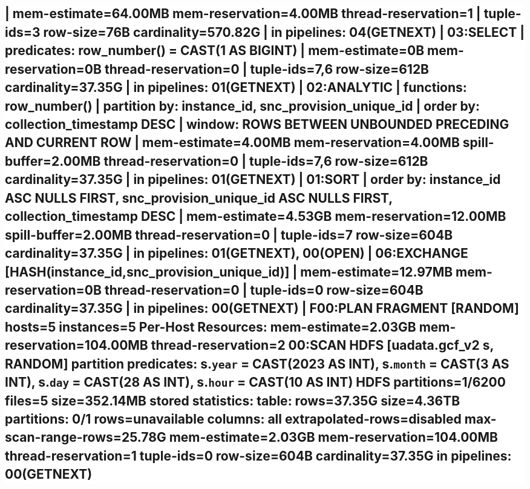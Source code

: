 |     mem-estimate=64.00MB mem-reservation=4.00MB thread-reservation=1
|     tuple-ids=3 row-size=76B cardinality=570.82G
|     in pipelines: 04(GETNEXT)
|
03:SELECT
|  predicates: row_number() = CAST(1 AS BIGINT)
|  mem-estimate=0B mem-reservation=0B thread-reservation=0
|  tuple-ids=7,6 row-size=612B cardinality=37.35G
|  in pipelines: 01(GETNEXT)
|
02:ANALYTIC
|  functions: row_number()
|  partition by: instance_id, snc_provision_unique_id
|  order by: collection_timestamp DESC
|  window: ROWS BETWEEN UNBOUNDED PRECEDING AND CURRENT ROW
|  mem-estimate=4.00MB mem-reservation=4.00MB spill-buffer=2.00MB thread-reservation=0
|  tuple-ids=7,6 row-size=612B cardinality=37.35G
|  in pipelines: 01(GETNEXT)
|
01:SORT
|  order by: instance_id ASC NULLS FIRST, snc_provision_unique_id ASC NULLS FIRST, collection_timestamp DESC
|  mem-estimate=4.53GB mem-reservation=12.00MB spill-buffer=2.00MB thread-reservation=0
|  tuple-ids=7 row-size=604B cardinality=37.35G
|  in pipelines: 01(GETNEXT), 00(OPEN)
|
06:EXCHANGE [HASH(instance_id,snc_provision_unique_id)]
|  mem-estimate=12.97MB mem-reservation=0B thread-reservation=0
|  tuple-ids=0 row-size=604B cardinality=37.35G
|  in pipelines: 00(GETNEXT)
|
F00:PLAN FRAGMENT [RANDOM] hosts=5 instances=5
Per-Host Resources: mem-estimate=2.03GB mem-reservation=104.00MB thread-reservation=2
00:SCAN HDFS [uadata.gcf_v2 s, RANDOM]
   partition predicates: s.`year` = CAST(2023 AS INT), s.`month` = CAST(3 AS INT), s.`day` = CAST(28 AS INT), s.`hour` = CAST(10 AS INT)
   HDFS partitions=1/6200 files=5 size=352.14MB
   stored statistics:
     table: rows=37.35G size=4.36TB
     partitions: 0/1 rows=unavailable
     columns: all
   extrapolated-rows=disabled max-scan-range-rows=25.78G
   mem-estimate=2.03GB mem-reservation=104.00MB thread-reservation=1
   tuple-ids=0 row-size=604B cardinality=37.35G
   in pipelines: 00(GETNEXT)
----------------